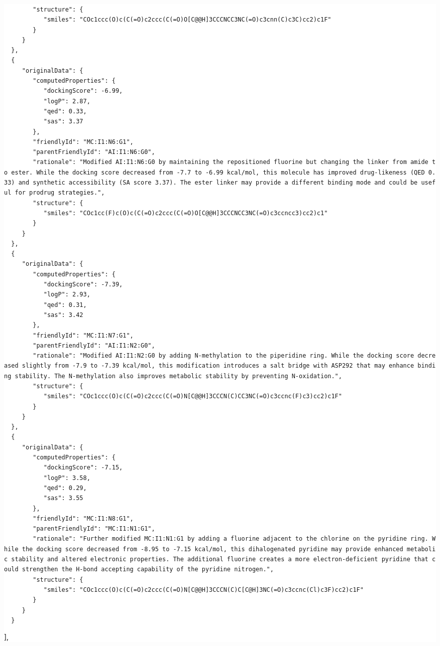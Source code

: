             "structure": {
               "smiles": "COc1ccc(O)c(C(=O)c2ccc(C(=O)O[C@@H]3CCCNCC3NC(=O)c3cnn(C)c3C)cc2)c1F"
            }
         }
      },
      {
         "originalData": {
            "computedProperties": {
               "dockingScore": -6.99,
               "logP": 2.87,
               "qed": 0.33,
               "sas": 3.37
            },
            "friendlyId": "MC:I1:N6:G1",
            "parentFriendlyId": "AI:I1:N6:G0",
            "rationale": "Modified AI:I1:N6:G0 by maintaining the repositioned fluorine but changing the linker from amide to ester. While the docking score decreased from -7.7 to -6.99 kcal/mol, this molecule has improved drug-likeness (QED 0.33) and synthetic accessibility (SA score 3.37). The ester linker may provide a different binding mode and could be useful for prodrug strategies.",
            "structure": {
               "smiles": "COc1cc(F)c(O)c(C(=O)c2ccc(C(=O)O[C@@H]3CCCNCC3NC(=O)c3ccncc3)cc2)c1"
            }
         }
      },
      {
         "originalData": {
            "computedProperties": {
               "dockingScore": -7.39,
               "logP": 2.93,
               "qed": 0.31,
               "sas": 3.42
            },
            "friendlyId": "MC:I1:N7:G1",
            "parentFriendlyId": "AI:I1:N2:G0",
            "rationale": "Modified AI:I1:N2:G0 by adding N-methylation to the piperidine ring. While the docking score decreased slightly from -7.9 to -7.39 kcal/mol, this modification introduces a salt bridge with ASP292 that may enhance binding stability. The N-methylation also improves metabolic stability by preventing N-oxidation.",
            "structure": {
               "smiles": "COc1ccc(O)c(C(=O)c2ccc(C(=O)N[C@@H]3CCCN(C)CC3NC(=O)c3ccnc(F)c3)cc2)c1F"
            }
         }
      },
      {
         "originalData": {
            "computedProperties": {
               "dockingScore": -7.15,
               "logP": 3.58,
               "qed": 0.29,
               "sas": 3.55
            },
            "friendlyId": "MC:I1:N8:G1",
            "parentFriendlyId": "MC:I1:N1:G1",
            "rationale": "Further modified MC:I1:N1:G1 by adding a fluorine adjacent to the chlorine on the pyridine ring. While the docking score decreased from -8.95 to -7.15 kcal/mol, this dihalogenated pyridine may provide enhanced metabolic stability and altered electronic properties. The additional fluorine creates a more electron-deficient pyridine that could strengthen the H-bond accepting capability of the pyridine nitrogen.",
            "structure": {
               "smiles": "COc1ccc(O)c(C(=O)c2ccc(C(=O)N[C@@H]3CCCN(C)C[C@H]3NC(=O)c3ccnc(Cl)c3F)cc2)c1F"
            }
         }
      }
   ],